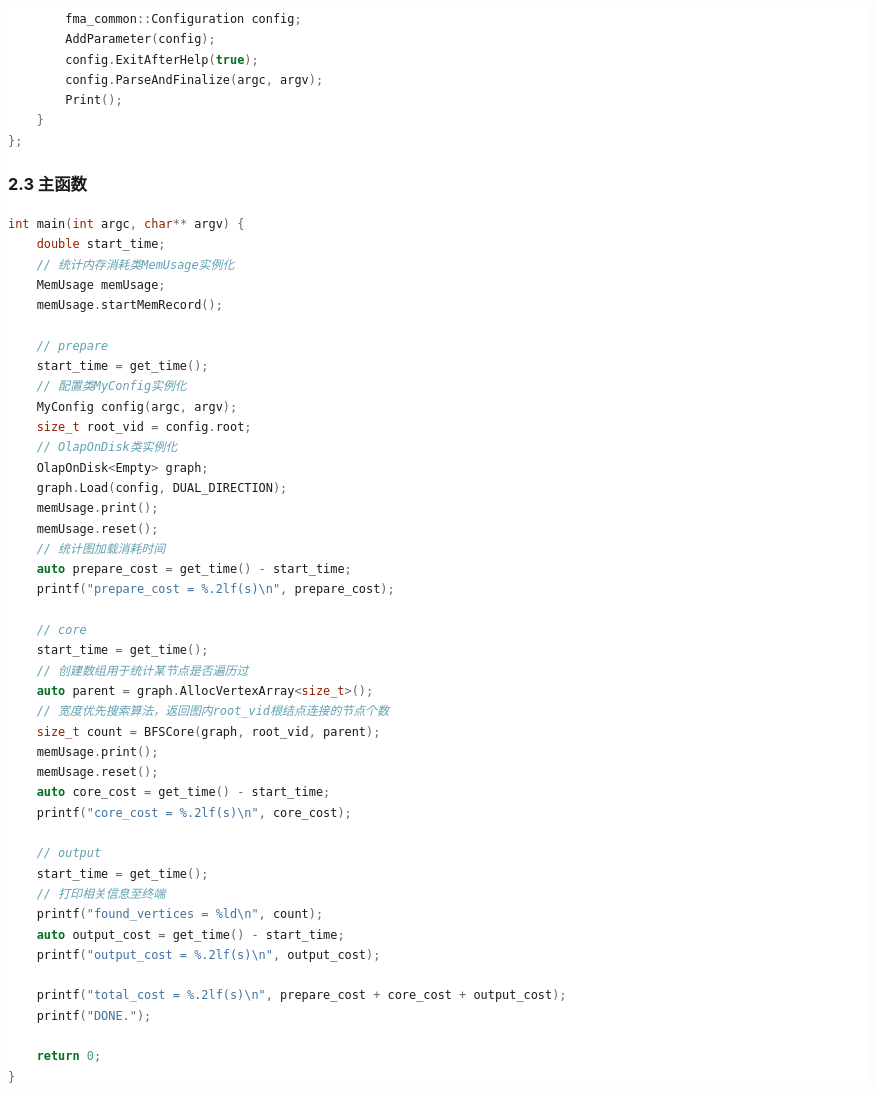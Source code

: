 ```C++
        fma_common::Configuration config;
        AddParameter(config);
        config.ExitAfterHelp(true);
        config.ParseAndFinalize(argc, argv);
        Print();
    }
};
```

### 2.3 主函数

```C++
int main(int argc, char** argv) {
    double start_time;
    // 统计内存消耗类MemUsage实例化
    MemUsage memUsage;
    memUsage.startMemRecord();

    // prepare
    start_time = get_time();
    // 配置类MyConfig实例化
    MyConfig config(argc, argv);
    size_t root_vid = config.root;
    // OlapOnDisk类实例化
    OlapOnDisk<Empty> graph;
    graph.Load(config, DUAL_DIRECTION);
    memUsage.print();
    memUsage.reset();
    // 统计图加载消耗时间
    auto prepare_cost = get_time() - start_time;
    printf("prepare_cost = %.2lf(s)\n", prepare_cost);

    // core
    start_time = get_time();
    // 创建数组用于统计某节点是否遍历过
    auto parent = graph.AllocVertexArray<size_t>();
    // 宽度优先搜索算法，返回图内root_vid根结点连接的节点个数
    size_t count = BFSCore(graph, root_vid, parent);
    memUsage.print();
    memUsage.reset();
    auto core_cost = get_time() - start_time;
    printf("core_cost = %.2lf(s)\n", core_cost);

    // output
    start_time = get_time();
    // 打印相关信息至终端
    printf("found_vertices = %ld\n", count);
    auto output_cost = get_time() - start_time;
    printf("output_cost = %.2lf(s)\n", output_cost);

    printf("total_cost = %.2lf(s)\n", prepare_cost + core_cost + output_cost);
    printf("DONE.");

    return 0;
}
```
